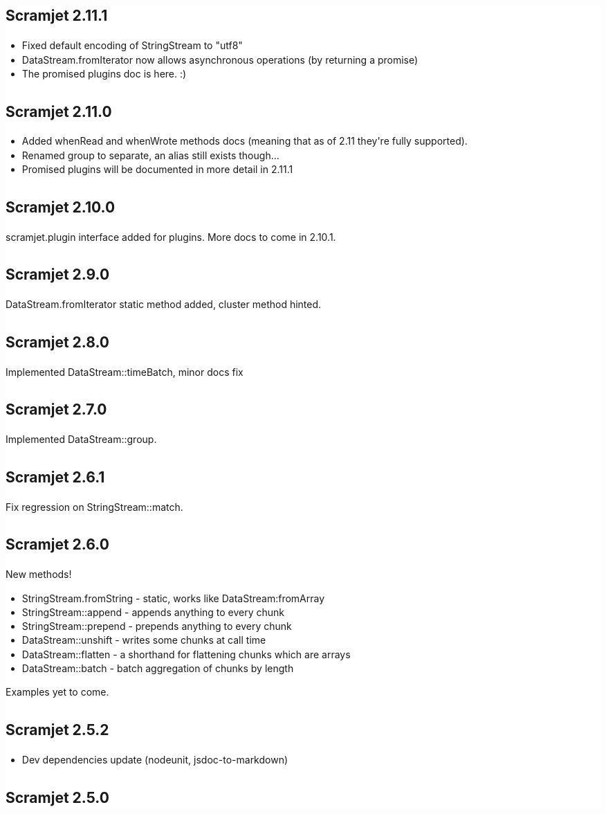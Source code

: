 ## Scramjet 2.11.1

* Fixed default encoding of StringStream to "utf8"
* DataStream.fromIterator now allows asynchronous operations (by returning a promise)
* The promised plugins doc is here. :)

## Scramjet 2.11.0

* Added whenRead and whenWrote methods docs (meaning that as of 2.11 they're fully supported).
* Renamed group to separate, an alias still exists though...
* Promised plugins will be documented in more detail in 2.11.1

## Scramjet 2.10.0

scramjet.plugin interface added for plugins. More docs to come in 2.10.1.

## Scramjet 2.9.0

DataStream.fromIterator static method added, cluster method hinted.

## Scramjet 2.8.0

Implemented DataStream::timeBatch, minor docs fix

## Scramjet 2.7.0

Implemented DataStream::group.

## Scramjet 2.6.1

Fix regression on StringStream::match.

## Scramjet 2.6.0

New methods!

* StringStream.fromString - static, works like DataStream:fromArray
* StringStream::append - appends anything to every chunk
* StringStream::prepend - prepends anything to every chunk
* DataStream::unshift - writes some chunks at call time
* DataStream::flatten - a shorthand for flattening chunks which are arrays
* DataStream::batch - batch aggregation of chunks by length

Examples yet to come.

## Scramjet 2.5.2

* Dev dependencies update (nodeunit, jsdoc-to-markdown)

## Scramjet 2.5.0
